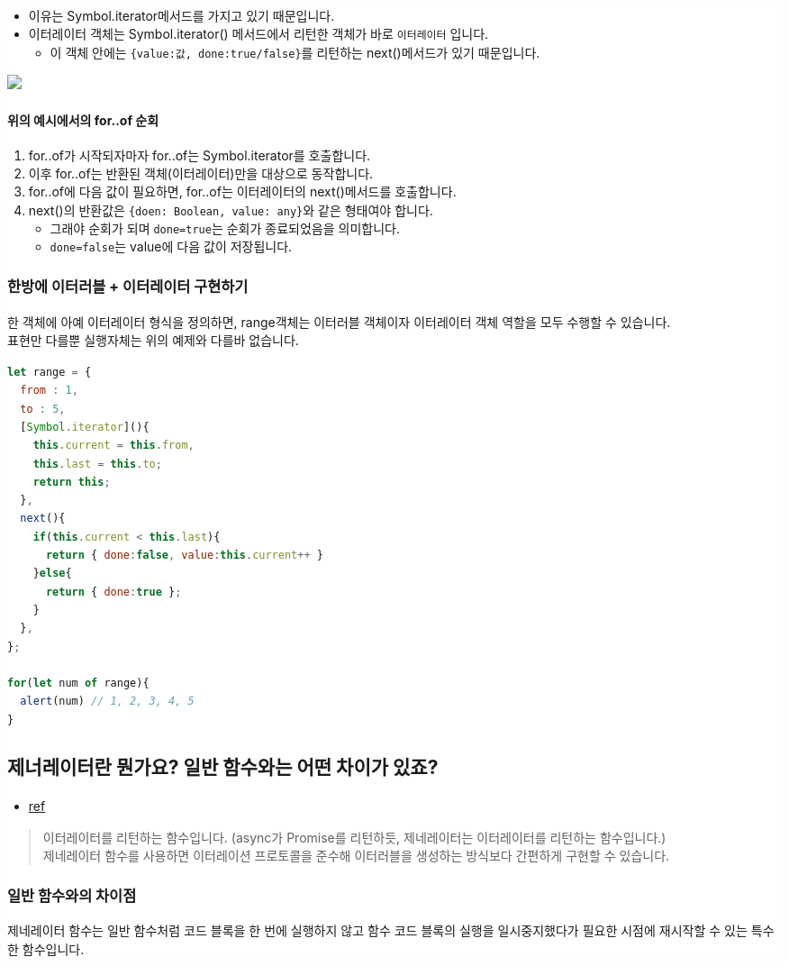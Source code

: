   - 이유는 Symbol.iterator메서드를 가지고 있기 때문입니다.
- 이터레이터 객체는 Symbol.iterator() 메서드에서 리턴한 객체가 바로 `이터레이터` 입니다.
  - 이 객체 안에는 `{value:값, done:true/false}`를 리턴하는 next()메서드가 있기 때문입니다.

![](https://github.com/jsdmas/frontend-interview/assets/105098581/0949f14e-532c-4150-bee8-9ad8d3a4b77d)

#### 위의 예시에서의 for..of 순회
1. for..of가 시작되자마자 for..of는 Symbol.iterator를 호출합니다.
2. 이후 for..of는 반환된 객체(이터레이터)만을 대상으로 동작합니다.
3. for..of에 다음 값이 필요하면, for..of는 이터레이터의 next()메서드를 호출합니다.
4. next()의 반환값은 `{doen: Boolean, value: any}`와 같은 형태여야 합니다.
   - 그래야 순회가 되며 `done=true`는 순회가 종료되었음을 의미합니다.
   - `done=false`는 value에 다음 값이 저장됩니다.

### 한방에 이터러블 + 이터레이터 구현하기
한 객체에 아예 이터레이터 형식을 정의하면, range객체는 이터러블 객체이자 이터레이터 객체 역할을 모두 수행할 수 있습니다.  
표현만 다를뿐 실행자체는 위의 예제와 다를바 없습니다.
```js
let range = {
  from : 1,
  to : 5,
  [Symbol.iterator](){
    this.current = this.from,
    this.last = this.to;
    return this;
  },
  next(){
    if(this.current < this.last){
      return { done:false, value:this.current++ }
    }else{
      return { done:true };
    }
  },
};

for(let num of range){
  alert(num) // 1, 2, 3, 4, 5
}
```

## 제너레이터란 뭔가요? 일반 함수와는 어떤 차이가 있죠?
- [ref](https://inpa.tistory.com/entry/JS-%F0%9F%93%9A-%EC%A0%9C%EB%84%88%EB%A0%88%EC%9D%B4%ED%84%B0-%EC%9D%B4%ED%84%B0%EB%A0%88%EC%9D%B4%ED%84%B0-%EA%B0%95%ED%99%94%ED%8C%90)

> 이터레이터를 리턴하는 함수입니다.
(async가 Promise를 리턴하듯, 제네레이터는 이터레이터를 리턴하는 함수입니다.)  
제네레이터 함수를 사용하면 이터레이션 프로토콜을 준수해 이터러블을 생성하는 방식보다 간편하게 구현할 수 있습니다.  

### 일반 함수와의 차이점
제네레이터 함수는 일반 함수처럼 코드 블록을 한 번에 실행하지 않고 함수 코드 블록의 실행을 일시중지했다가 필요한 시점에 재시작할 수 있는 특수한 함수입니다.  
